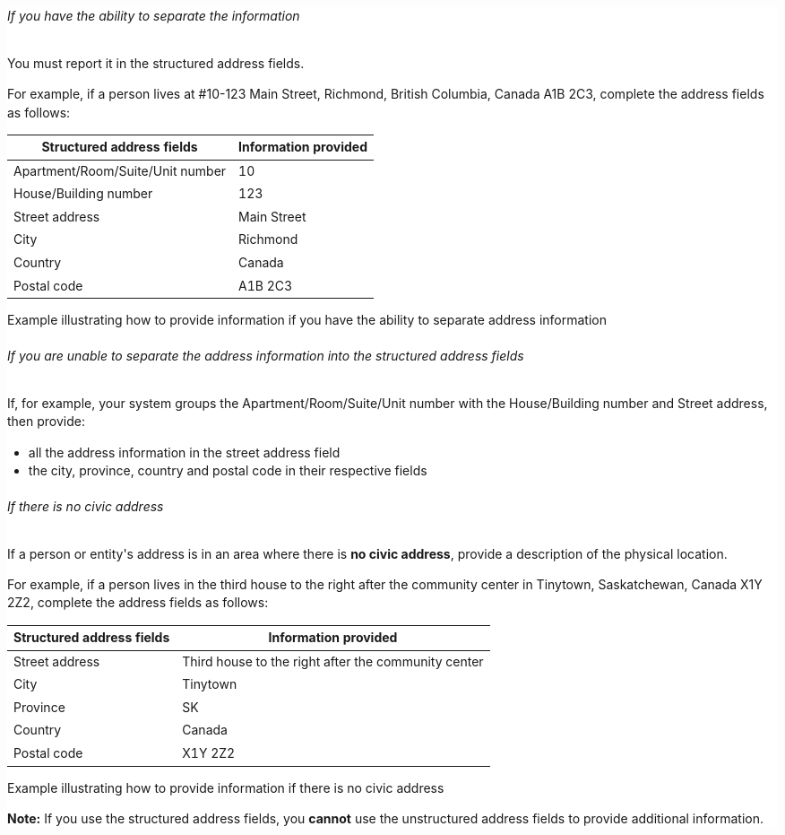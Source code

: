 ###### If you have the ability to separate the information

You must report it in the structured address fields.

For example, if a person lives at #10-123 Main Street, Richmond, British Columbia, Canada A1B 2C3, complete the address fields as follows:

| Structured address fields | Information provided |
| --- | --- |
| Apartment/Room/Suite/Unit number | 10 |
| House/Building number | 123 |
| Street address | Main Street |
| City | Richmond |
| Country | Canada |
| Postal code | A1B 2C3 |

Example illustrating how to provide information if you have the ability to separate address information

###### If you are unable to separate the address information into the structured address fields

If, for example, your system groups the Apartment/Room/Suite/Unit number with the House/Building number and Street address, then provide:

- all the address information in the street address field
- the city, province, country and postal code in their respective fields

###### If there is no civic address

If a person or entity's address is in an area where there is **no civic address**, provide a description of the physical location.

For example, if a person lives in the third house to the right after the community center in Tinytown, Saskatchewan, Canada X1Y 2Z2, complete the address fields as follows:

| Structured address fields | Information provided |
| --- | --- |
| Street address | Third house to the right after the community center |
| City | Tinytown |
| Province | SK |
| Country | Canada |
| Postal code | X1Y 2Z2 |

Example illustrating how to provide information if there is no civic address

**Note:** If you use the structured address fields, you **cannot** use the unstructured address fields to provide additional information.
